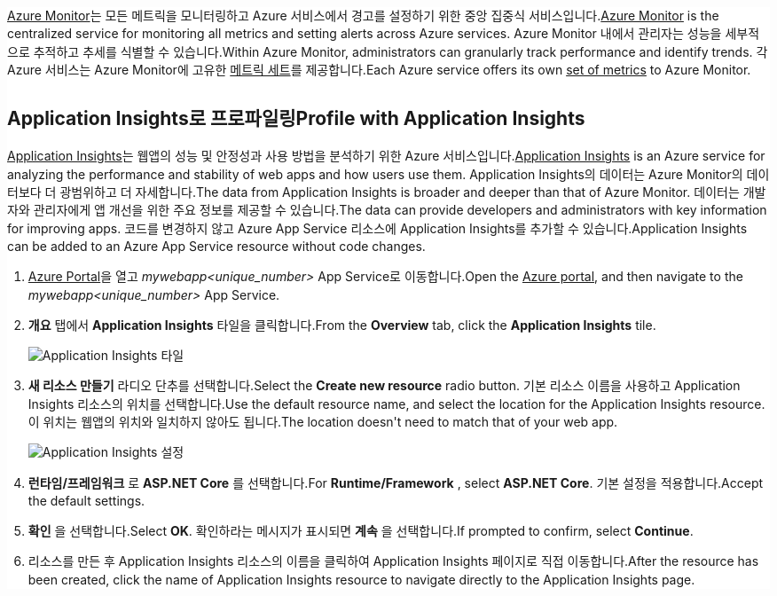<span data-ttu-id="5d3b9-130">[Azure Monitor](/azure/monitoring-and-diagnostics/)는 모든 메트릭을 모니터링하고 Azure 서비스에서 경고를 설정하기 위한 중앙 집중식 서비스입니다.</span><span class="sxs-lookup"><span data-stu-id="5d3b9-130">[Azure Monitor](/azure/monitoring-and-diagnostics/) is the centralized service for monitoring all metrics and setting alerts across Azure services.</span></span> <span data-ttu-id="5d3b9-131">Azure Monitor 내에서 관리자는 성능을 세부적으로 추적하고 추세를 식별할 수 있습니다.</span><span class="sxs-lookup"><span data-stu-id="5d3b9-131">Within Azure Monitor, administrators can granularly track performance and identify trends.</span></span> <span data-ttu-id="5d3b9-132">각 Azure 서비스는 Azure Monitor에 고유한 [메트릭 세트](/azure/monitoring-and-diagnostics/monitoring-supported-metrics#microsoftwebsites-excluding-functions)를 제공합니다.</span><span class="sxs-lookup"><span data-stu-id="5d3b9-132">Each Azure service offers its own [set of metrics](/azure/monitoring-and-diagnostics/monitoring-supported-metrics#microsoftwebsites-excluding-functions) to Azure Monitor.</span></span>

## <a name="profile-with-application-insights"></a><span data-ttu-id="5d3b9-133">Application Insights로 프로파일링</span><span class="sxs-lookup"><span data-stu-id="5d3b9-133">Profile with Application Insights</span></span>

<span data-ttu-id="5d3b9-134">[Application Insights](/azure/application-insights/app-insights-overview)는 웹앱의 성능 및 안정성과 사용 방법을 분석하기 위한 Azure 서비스입니다.</span><span class="sxs-lookup"><span data-stu-id="5d3b9-134">[Application Insights](/azure/application-insights/app-insights-overview) is an Azure service for analyzing the performance and stability of web apps and how users use them.</span></span> <span data-ttu-id="5d3b9-135">Application Insights의 데이터는 Azure Monitor의 데이터보다 더 광범위하고 더 자세합니다.</span><span class="sxs-lookup"><span data-stu-id="5d3b9-135">The data from Application Insights is broader and deeper than that of Azure Monitor.</span></span> <span data-ttu-id="5d3b9-136">데이터는 개발자와 관리자에게 앱 개선을 위한 주요 정보를 제공할 수 있습니다.</span><span class="sxs-lookup"><span data-stu-id="5d3b9-136">The data can provide developers and administrators with key information for improving apps.</span></span> <span data-ttu-id="5d3b9-137">코드를 변경하지 않고 Azure App Service 리소스에 Application Insights를 추가할 수 있습니다.</span><span class="sxs-lookup"><span data-stu-id="5d3b9-137">Application Insights can be added to an Azure App Service resource without code changes.</span></span>

1. <span data-ttu-id="5d3b9-138">[Azure Portal](https://portal.azure.com)을 열고 *mywebapp\<unique_number\>* App Service로 이동합니다.</span><span class="sxs-lookup"><span data-stu-id="5d3b9-138">Open the [Azure portal](https://portal.azure.com), and then navigate to the *mywebapp\<unique_number\>* App Service.</span></span>
1. <span data-ttu-id="5d3b9-139">**개요** 탭에서 **Application Insights** 타일을 클릭합니다.</span><span class="sxs-lookup"><span data-stu-id="5d3b9-139">From the **Overview** tab, click the **Application Insights** tile.</span></span>

    ![Application Insights 타일](./media/monitoring/app-insights.png)

1. <span data-ttu-id="5d3b9-141">**새 리소스 만들기** 라디오 단추를 선택합니다.</span><span class="sxs-lookup"><span data-stu-id="5d3b9-141">Select the **Create new resource** radio button.</span></span> <span data-ttu-id="5d3b9-142">기본 리소스 이름을 사용하고 Application Insights 리소스의 위치를 선택합니다.</span><span class="sxs-lookup"><span data-stu-id="5d3b9-142">Use the default resource name, and select the location for the Application Insights resource.</span></span> <span data-ttu-id="5d3b9-143">이 위치는 웹앱의 위치와 일치하지 않아도 됩니다.</span><span class="sxs-lookup"><span data-stu-id="5d3b9-143">The location doesn't need to match that of your web app.</span></span>

    ![Application Insights 설정](./media/monitoring/new-app-insights.png)

1. <span data-ttu-id="5d3b9-145">**런타임/프레임워크** 로 **ASP.NET Core** 를 선택합니다.</span><span class="sxs-lookup"><span data-stu-id="5d3b9-145">For **Runtime/Framework** , select **ASP.NET Core**.</span></span> <span data-ttu-id="5d3b9-146">기본 설정을 적용합니다.</span><span class="sxs-lookup"><span data-stu-id="5d3b9-146">Accept the default settings.</span></span>
1. <span data-ttu-id="5d3b9-147">**확인** 을 선택합니다.</span><span class="sxs-lookup"><span data-stu-id="5d3b9-147">Select **OK**.</span></span> <span data-ttu-id="5d3b9-148">확인하라는 메시지가 표시되면 **계속** 을 선택합니다.</span><span class="sxs-lookup"><span data-stu-id="5d3b9-148">If prompted to confirm, select **Continue**.</span></span>
1. <span data-ttu-id="5d3b9-149">리소스를 만든 후 Application Insights 리소스의 이름을 클릭하여 Application Insights 페이지로 직접 이동합니다.</span><span class="sxs-lookup"><span data-stu-id="5d3b9-149">After the resource has been created, click the name of Application Insights resource to navigate directly to the Application Insights page.</span></span>
